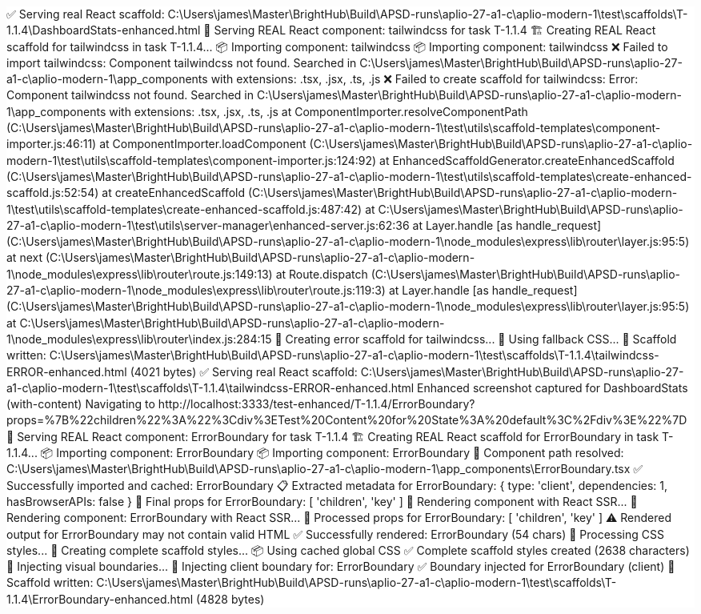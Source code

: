 ✅ Serving real React scaffold: C:\Users\james\Master\BrightHub\Build\APSD-runs\aplio-27-a1-c\aplio-modern-1\test\scaffolds\T-1.1.4\DashboardStats-enhanced.html
🎯 Serving REAL React component: tailwindcss for task T-1.1.4
🏗️  Creating REAL React scaffold for tailwindcss in task T-1.1.4...
📦 Importing component: tailwindcss
📦 Importing component: tailwindcss
❌ Failed to import tailwindcss: Component tailwindcss not found. Searched in C:\Users\james\Master\BrightHub\Build\APSD-runs\aplio-27-a1-c\aplio-modern-1\app\_components with extensions: .tsx, .jsx, .ts, .js
❌ Failed to create scaffold for tailwindcss: Error: Component tailwindcss not found. Searched in C:\Users\james\Master\BrightHub\Build\APSD-runs\aplio-27-a1-c\aplio-modern-1\app\_components with extensions: .tsx, .jsx, .ts, .js
    at ComponentImporter.resolveComponentPath (C:\Users\james\Master\BrightHub\Build\APSD-runs\aplio-27-a1-c\aplio-modern-1\test\utils\scaffold-templates\component-importer.js:46:11)
    at ComponentImporter.loadComponent (C:\Users\james\Master\BrightHub\Build\APSD-runs\aplio-27-a1-c\aplio-modern-1\test\utils\scaffold-templates\component-importer.js:124:92)
    at EnhancedScaffoldGenerator.createEnhancedScaffold (C:\Users\james\Master\BrightHub\Build\APSD-runs\aplio-27-a1-c\aplio-modern-1\test\utils\scaffold-templates\create-enhanced-scaffold.js:52:54)
    at createEnhancedScaffold (C:\Users\james\Master\BrightHub\Build\APSD-runs\aplio-27-a1-c\aplio-modern-1\test\utils\scaffold-templates\create-enhanced-scaffold.js:487:42)
    at C:\Users\james\Master\BrightHub\Build\APSD-runs\aplio-27-a1-c\aplio-modern-1\test\utils\server-manager\enhanced-server.js:62:36
    at Layer.handle [as handle_request] (C:\Users\james\Master\BrightHub\Build\APSD-runs\aplio-27-a1-c\aplio-modern-1\node_modules\express\lib\router\layer.js:95:5)
    at next (C:\Users\james\Master\BrightHub\Build\APSD-runs\aplio-27-a1-c\aplio-modern-1\node_modules\express\lib\router\route.js:149:13)
    at Route.dispatch (C:\Users\james\Master\BrightHub\Build\APSD-runs\aplio-27-a1-c\aplio-modern-1\node_modules\express\lib\router\route.js:119:3)
    at Layer.handle [as handle_request] (C:\Users\james\Master\BrightHub\Build\APSD-runs\aplio-27-a1-c\aplio-modern-1\node_modules\express\lib\router\layer.js:95:5)
    at C:\Users\james\Master\BrightHub\Build\APSD-runs\aplio-27-a1-c\aplio-modern-1\node_modules\express\lib\router\index.js:284:15
🚨 Creating error scaffold for tailwindcss...
🔄 Using fallback CSS...
📁 Scaffold written: C:\Users\james\Master\BrightHub\Build\APSD-runs\aplio-27-a1-c\aplio-modern-1\test\scaffolds\T-1.1.4\tailwindcss-ERROR-enhanced.html (4021 bytes)
✅ Serving real React scaffold: C:\Users\james\Master\BrightHub\Build\APSD-runs\aplio-27-a1-c\aplio-modern-1\test\scaffolds\T-1.1.4\tailwindcss-ERROR-enhanced.html
Enhanced screenshot captured for DashboardStats (with-content)
Navigating to http://localhost:3333/test-enhanced/T-1.1.4/ErrorBoundary?props=%7B%22children%22%3A%22%3Cdiv%3ETest%20Content%20for%20State%3A%20default%3C%2Fdiv%3E%22%7D
🎯 Serving REAL React component: ErrorBoundary for task T-1.1.4
🏗️  Creating REAL React scaffold for ErrorBoundary in task T-1.1.4...
📦 Importing component: ErrorBoundary
📦 Importing component: ErrorBoundary
📁 Component path resolved: C:\Users\james\Master\BrightHub\Build\APSD-runs\aplio-27-a1-c\aplio-modern-1\app\_components\ErrorBoundary.tsx
✅ Successfully imported and cached: ErrorBoundary
📋 Extracted metadata for ErrorBoundary: { type: 'client', dependencies: 1, hasBrowserAPIs: false }
🔧 Final props for ErrorBoundary: [ 'children', 'key' ]
🎨 Rendering component with React SSR...
🎨 Rendering component: ErrorBoundary with React SSR...
🔧 Processed props for ErrorBoundary: [ 'children', 'key' ]
⚠️  Rendered output for ErrorBoundary may not contain valid HTML
✅ Successfully rendered: ErrorBoundary (54 chars)
🎨 Processing CSS styles...
🎨 Creating complete scaffold styles...
📦 Using cached global CSS
✅ Complete scaffold styles created (2638 characters)
🎯 Injecting visual boundaries...
🎯 Injecting client boundary for: ErrorBoundary
✅ Boundary injected for ErrorBoundary (client)
📁 Scaffold written: C:\Users\james\Master\BrightHub\Build\APSD-runs\aplio-27-a1-c\aplio-modern-1\test\scaffolds\T-1.1.4\ErrorBoundary-enhanced.html (4828 bytes)